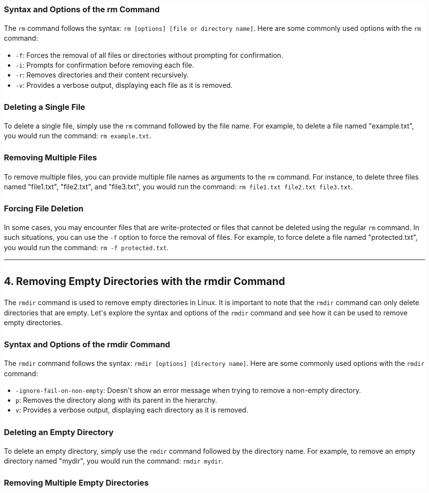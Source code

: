 ### Syntax and Options of the rm Command

The `rm` command follows the syntax: `rm [options] [file or directory name]`. Here are some commonly used options with the `rm` command:

- `-f`: Forces the removal of all files or directories without prompting for confirmation.
- `-i`: Prompts for confirmation before removing each file.
- `-r`: Removes directories and their content recursively.
- `-v`: Provides a verbose output, displaying each file as it is removed.

### Deleting a Single File

To delete a single file, simply use the `rm` command followed by the file name. For example, to delete a file named "example.txt", you would run the command: `rm example.txt`.

### Removing Multiple Files

To remove multiple files, you can provide multiple file names as arguments to the `rm` command. For instance, to delete three files named "file1.txt", "file2.txt", and "file3.txt", you would run the command: `rm file1.txt file2.txt file3.txt`.

### Forcing File Deletion

In some cases, you may encounter files that are write-protected or files that cannot be deleted using the regular `rm` command. In such situations, you can use the `-f` option to force the removal of files. For example, to force delete a file named "protected.txt", you would run the command: `rm -f protected.txt`.

---

## 4. Removing Empty Directories with the rmdir Command

The `rmdir` command is used to remove empty directories in Linux. It is important to note that the `rmdir` command can only delete directories that are empty. Let's explore the syntax and options of the `rmdir` command and see how it can be used to remove empty directories.

### Syntax and Options of the rmdir Command

The `rmdir` command follows the syntax: `rmdir [options] [directory name]`. Here are some commonly used options with the `rmdir` command:

- `-ignore-fail-on-non-empty`: Doesn't show an error message when trying to remove a non-empty directory.
- `p`: Removes the directory along with its parent in the hierarchy.
- `v`: Provides a verbose output, displaying each directory as it is removed.

### Deleting an Empty Directory

To delete an empty directory, simply use the `rmdir` command followed by the directory name. For example, to remove an empty directory named "mydir", you would run the command: `rmdir mydir`.

### Removing Multiple Empty Directories
